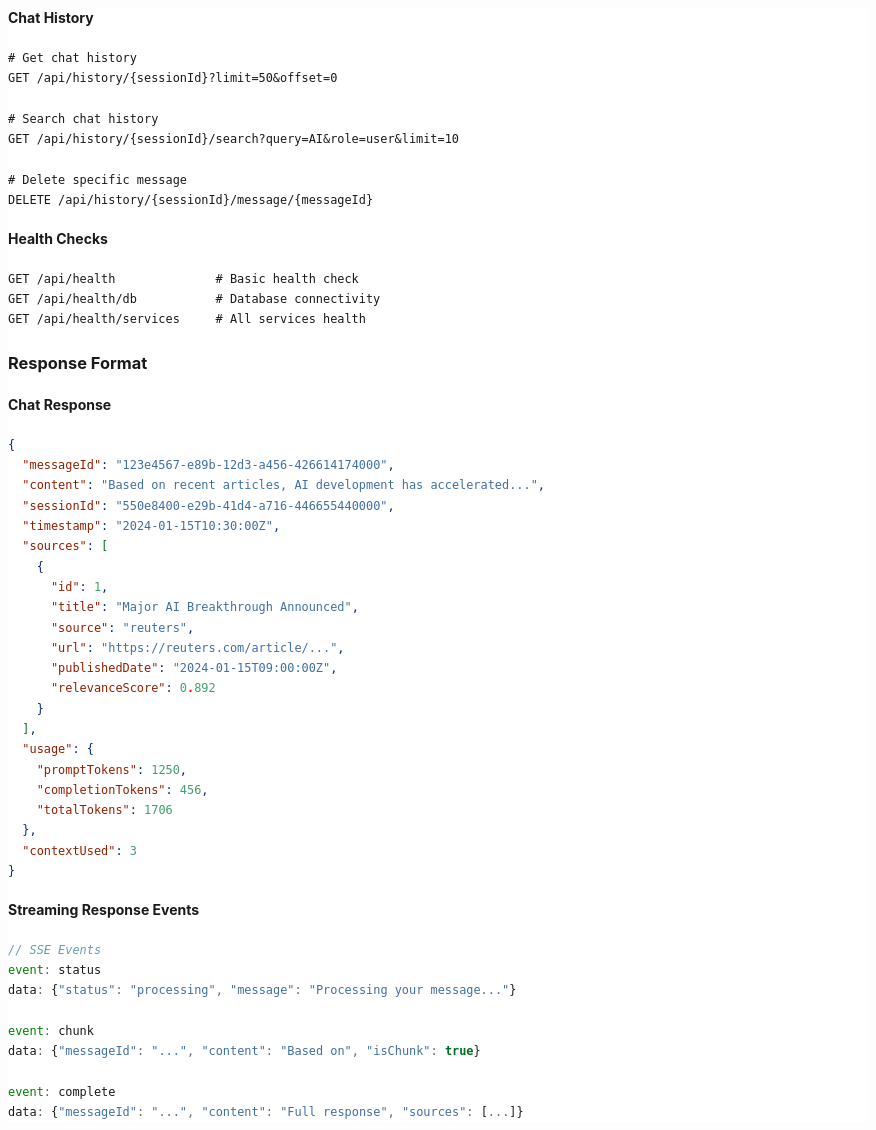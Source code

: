 #### Chat History
```http
# Get chat history
GET /api/history/{sessionId}?limit=50&offset=0

# Search chat history
GET /api/history/{sessionId}/search?query=AI&role=user&limit=10

# Delete specific message
DELETE /api/history/{sessionId}/message/{messageId}
```

#### Health Checks
```http
GET /api/health              # Basic health check
GET /api/health/db           # Database connectivity 
GET /api/health/services     # All services health
```

### Response Format

#### Chat Response
```json
{
  "messageId": "123e4567-e89b-12d3-a456-426614174000",
  "content": "Based on recent articles, AI development has accelerated...",
  "sessionId": "550e8400-e29b-41d4-a716-446655440000",
  "timestamp": "2024-01-15T10:30:00Z",
  "sources": [
    {
      "id": 1,
      "title": "Major AI Breakthrough Announced",
      "source": "reuters",
      "url": "https://reuters.com/article/...",
      "publishedDate": "2024-01-15T09:00:00Z",
      "relevanceScore": 0.892
    }
  ],
  "usage": {
    "promptTokens": 1250,
    "completionTokens": 456,
    "totalTokens": 1706
  },
  "contextUsed": 3
}
```

#### Streaming Response Events
```javascript
// SSE Events
event: status
data: {"status": "processing", "message": "Processing your message..."}

event: chunk  
data: {"messageId": "...", "content": "Based on", "isChunk": true}

event: complete
data: {"messageId": "...", "content": "Full response", "sources": [...]}
```
